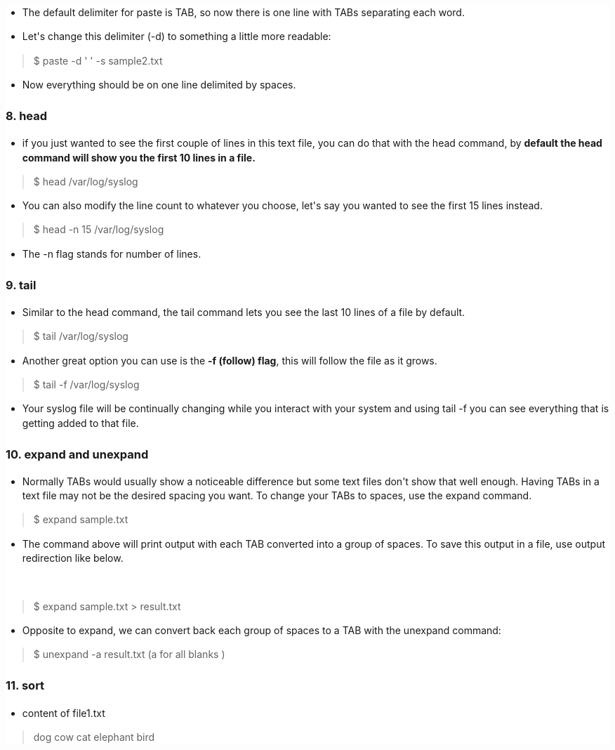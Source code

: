- The default delimiter for paste is TAB, so now there is one line with TABs separating each word.

- Let's change this delimiter (-d) to something a little more readable: <br>

> $ paste -d ' ' -s sample2.txt

- Now everything should be on one line delimited by spaces. 

### 8. head

- if you just wanted to see the first couple of lines in this text file, you can do that with the head command, by **default the head command will show you the first 10 lines in a file.**<br>

> $ head /var/log/syslog

- You can also modify the line count to whatever you choose, let's say you wanted to see the first 15 lines instead.<br>

> $ head -n 15 /var/log/syslog

- The -n flag stands for number of lines. 

### 9. tail
- Similar to the head command, the tail command lets you see the last 10 lines of a file by default.<br>

> $ tail /var/log/syslog

- Another great option you can use is the **-f (follow) flag**, this will follow the file as it grows. <br>

> $ tail -f /var/log/syslog

- Your syslog file will be continually changing while you interact with your system and using tail -f you can see everything that is getting added to that file.

### 10. expand and unexpand

- Normally TABs would usually show a noticeable difference but some text files don't show that well enough. Having TABs in a text file may not be the desired spacing you want. To change your TABs to spaces, use the expand command. <br>

> $ expand sample.txt

- The command above will print output with each TAB converted into a group of spaces. To save this output in a file, use output redirection like below.
<br>

> $ expand sample.txt > result.txt

- Opposite to expand, we can convert back each group of spaces to a TAB with the unexpand command: <br>

> $ unexpand -a result.txt (a for all blanks )

### 11. sort
- content of file1.txt <br>
> dog
> cow
> cat
> elephant
> bird

